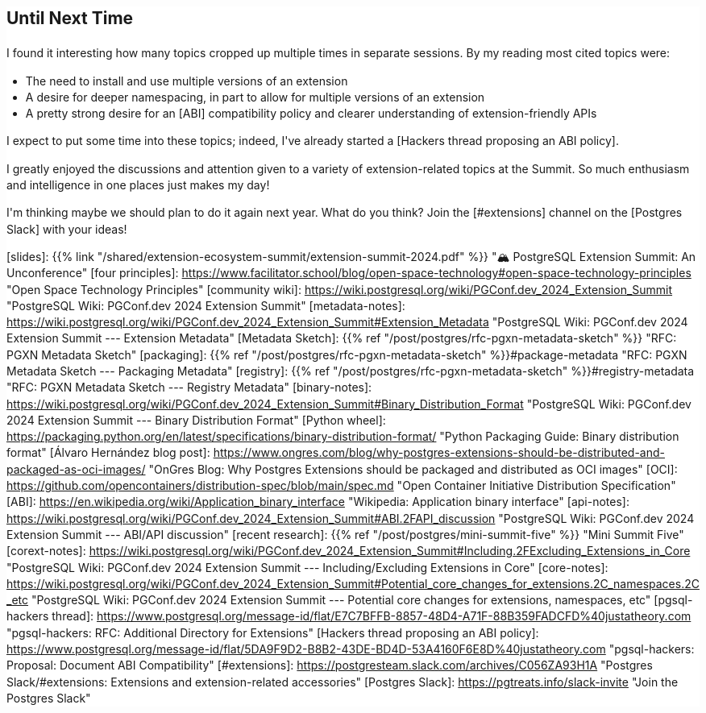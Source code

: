Until Next Time
---------------

I found it interesting how many topics cropped up multiple times in separate
sessions. By my reading most cited topics were:

*   The need to install and use multiple versions of an extension
*   A desire for deeper namespacing, in part to allow for multiple versions of
    an extension
*   A pretty strong desire for an [ABI] compatibility policy and clearer
    understanding of extension-friendly APIs

I expect to put some time into these topics; indeed, I've already started a
[Hackers thread proposing an ABI policy].

I greatly enjoyed the discussions and attention given to a variety of
extension-related topics at the Summit. So much enthusiasm and intelligence in
one places just makes my day!

I'm thinking maybe we should plan to do it again next year. What do you think?
Join the [#extensions] channel on the [Postgres Slack] with your ideas!

  [Extension Ecosystem Summit]: https://www.pgevents.ca/events/pgconfdev2024/schedule/session/191/
    "PGConf.dev: Extensions Ecosystem Summit: Enabling comprehensive indexing, discovery, and binary distribution"
  [PGConf.dev]: https://2024.pgconf.dev "PostgreSQL Development Conference 2024"
  [open-space technology]: https://en.wikipedia.org/wiki/Open_space_technology
    "Wikipedia: Open space technology"
  [unconference]: https://en.wikipedia.org/wiki/Unconference "Wikipedia: Unconference"
  [slides]: {{% link "/shared/extension-ecosystem-summit/extension-summit-2024.pdf" %}}
    "🏔 PostgreSQL Extension Summit: An Unconference"
  [four principles]: https://www.facilitator.school/blog/open-space-technology#open-space-technology-principles
    "Open Space Technology Principles"
  [community wiki]: https://wiki.postgresql.org/wiki/PGConf.dev_2024_Extension_Summit
    "PostgreSQL Wiki: PGConf.dev 2024 Extension Summit"
  [metadata-notes]: https://wiki.postgresql.org/wiki/PGConf.dev_2024_Extension_Summit#Extension_Metadata
    "PostgreSQL Wiki: PGConf.dev 2024 Extension Summit --- Extension Metadata"
  [Metadata Sketch]: {{% ref "/post/postgres/rfc-pgxn-metadata-sketch" %}}
    "RFC: PGXN Metadata Sketch"
  [packaging]: {{% ref "/post/postgres/rfc-pgxn-metadata-sketch" %}}#package-metadata
    "RFC: PGXN Metadata Sketch --- Packaging Metadata"
  [registry]: {{% ref "/post/postgres/rfc-pgxn-metadata-sketch" %}}#registry-metadata
    "RFC: PGXN Metadata Sketch --- Registry Metadata"
  [binary-notes]: https://wiki.postgresql.org/wiki/PGConf.dev_2024_Extension_Summit#Binary_Distribution_Format
    "PostgreSQL Wiki: PGConf.dev 2024 Extension Summit --- Binary Distribution Format"
  [Python wheel]: https://packaging.python.org/en/latest/specifications/binary-distribution-format/
    "Python Packaging Guide: Binary distribution format"
  [Álvaro Hernández blog post]: https://www.ongres.com/blog/why-postgres-extensions-should-be-distributed-and-packaged-as-oci-images/
    "OnGres Blog: Why Postgres Extensions should be packaged and distributed as OCI images"
  [OCI]: https://github.com/opencontainers/distribution-spec/blob/main/spec.md
    "Open Container Initiative Distribution Specification"
  [ABI]: https://en.wikipedia.org/wiki/Application_binary_interface
    "Wikipedia: Application binary interface"
  [api-notes]: https://wiki.postgresql.org/wiki/PGConf.dev_2024_Extension_Summit#ABI.2FAPI_discussion
    "PostgreSQL Wiki: PGConf.dev 2024 Extension Summit --- ABI/API discussion"
  [recent research]: {{% ref "/post/postgres/mini-summit-five" %}} "Mini Summit Five"
  [corext-notes]: https://wiki.postgresql.org/wiki/PGConf.dev_2024_Extension_Summit#Including.2FExcluding_Extensions_in_Core
    "PostgreSQL Wiki: PGConf.dev 2024 Extension Summit --- Including/Excluding Extensions in Core"
  [core-notes]: https://wiki.postgresql.org/wiki/PGConf.dev_2024_Extension_Summit#Potential_core_changes_for_extensions.2C_namespaces.2C_etc
    "PostgreSQL Wiki: PGConf.dev 2024 Extension Summit --- Potential core changes for extensions, namespaces, etc"
  [pgsql-hackers thread]: https://www.postgresql.org/message-id/flat/E7C7BFFB-8857-48D4-A71F-88B359FADCFD%40justatheory.com
    "pgsql-hackers: RFC: Additional Directory for Extensions"
  [Hackers thread proposing an ABI policy]: https://www.postgresql.org/message-id/flat/5DA9F9D2-B8B2-43DE-BD4D-53A4160F6E8D%40justatheory.com
    "pgsql-hackers: Proposal: Document ABI Compatibility"
  [#extensions]: https://postgresteam.slack.com/archives/C056ZA93H1A
    "Postgres Slack/#extensions: Extensions and extension-related accessories"
  [Postgres Slack]: https://pgtreats.info/slack-invite
    "Join the Postgres Slack"
